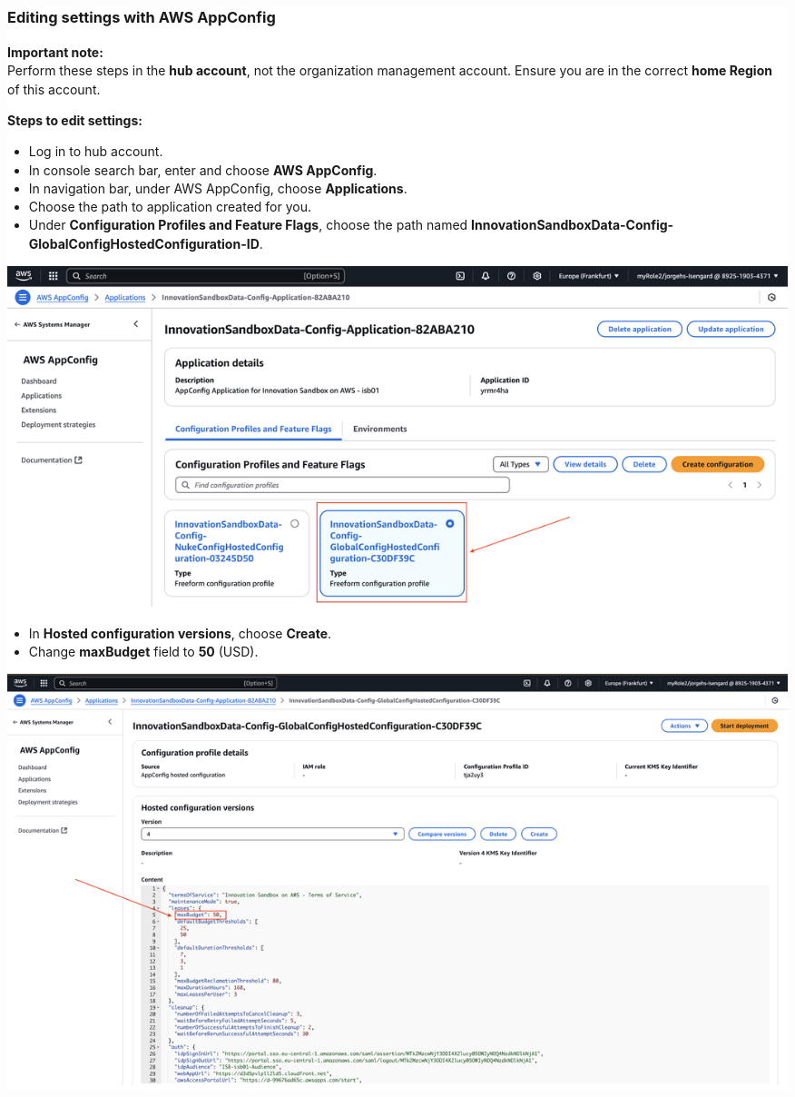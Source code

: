 ### Editing settings with AWS AppConfig

**Important note:**  
Perform these steps in the **hub account**, not the organization management account. Ensure you are in the correct **home Region** of this account.

**Steps to edit settings:**

- Log in to hub account.
- In console search bar, enter and choose **AWS AppConfig**.
- In navigation bar, under AWS AppConfig, choose **Applications**.
- Choose the path to application created for you.
- Under **Configuration Profiles and Feature Flags**, choose the path named **InnovationSandboxData-Config-GlobalConfigHostedConfiguration-ID**.



![architect](/resources/_gen/images/Manager1.png "Architect")

- In **Hosted configuration versions**, choose **Create**.
- Change **maxBudget** field to **50** (USD).

![architect](/resources/_gen/images/Manager2.png "Architect")
